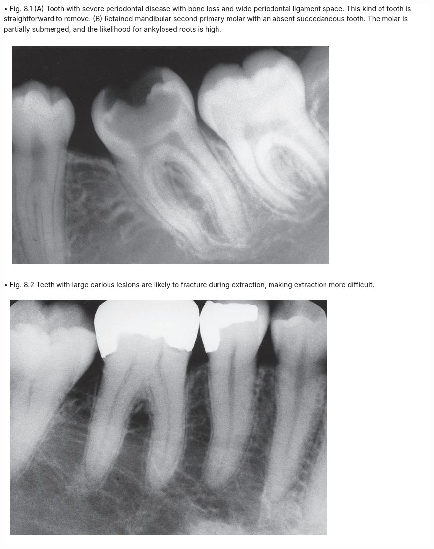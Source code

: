 • Fig. 8.1 (A) Tooth with severe periodontal disease with bone loss and wide periodontal ligament space. This kind of tooth is straightforward to remove. (B) Retained mandibular second primary molar with an absent succedaneous tooth. The molar is partially submerged, and the likelihood for ankylosed roots is high.

![](_page_3_Picture_3.jpeg)

• Fig. 8.2 Teeth with large carious lesions are likely to fracture during extraction, making extraction more difficult.

![](_page_3_Picture_5.jpeg)

